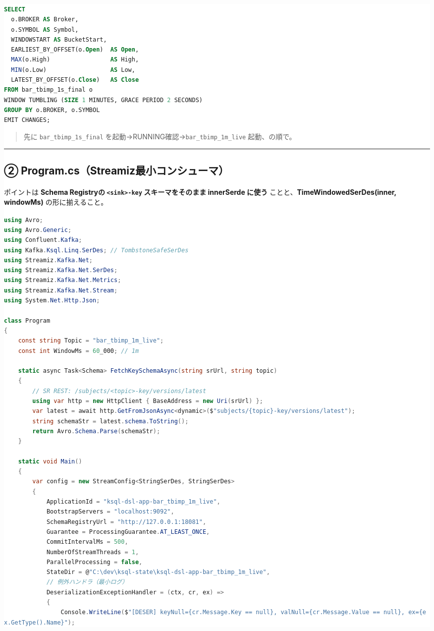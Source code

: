 ```sql
SELECT
  o.BROKER AS Broker,
  o.SYMBOL AS Symbol,
  WINDOWSTART AS BucketStart,
  EARLIEST_BY_OFFSET(o.Open)  AS Open,
  MAX(o.High)                 AS High,
  MIN(o.Low)                  AS Low,
  LATEST_BY_OFFSET(o.Close)   AS Close
FROM bar_tbimp_1s_final o
WINDOW TUMBLING (SIZE 1 MINUTES, GRACE PERIOD 2 SECONDS)
GROUP BY o.BROKER, o.SYMBOL
EMIT CHANGES;
```

> 先に `bar_tbimp_1s_final` を起動→RUNNING確認→`bar_tbimp_1m_live` 起動、の順で。

---

## ② Program.cs（Streamiz最小コンシューマ）
ポイントは **Schema Registryの `<sink>-key` スキーマをそのまま innerSerde に使う** ことと、**TimeWindowedSerDes<GenericRecord>(inner, windowMs)** の形に揃えること。

```csharp
using Avro;
using Avro.Generic;
using Confluent.Kafka;
using Kafka.Ksql.Linq.SerDes; // TombstoneSafeSerDes
using Streamiz.Kafka.Net;
using Streamiz.Kafka.Net.SerDes;
using Streamiz.Kafka.Net.Metrics;
using Streamiz.Kafka.Net.Stream;
using System.Net.Http.Json;

class Program
{
    const string Topic = "bar_tbimp_1m_live";
    const int WindowMs = 60_000; // 1m

    static async Task<Schema> FetchKeySchemaAsync(string srUrl, string topic)
    {
        // SR REST: /subjects/<topic>-key/versions/latest
        using var http = new HttpClient { BaseAddress = new Uri(srUrl) };
        var latest = await http.GetFromJsonAsync<dynamic>($"subjects/{topic}-key/versions/latest");
        string schemaStr = latest.schema.ToString();
        return Avro.Schema.Parse(schemaStr);
    }

    static void Main()
    {
        var config = new StreamConfig<StringSerDes, StringSerDes>
        {
            ApplicationId = "ksql-dsl-app-bar_tbimp_1m_live",
            BootstrapServers = "localhost:9092",
            SchemaRegistryUrl = "http://127.0.0.1:18081",
            Guarantee = ProcessingGuarantee.AT_LEAST_ONCE,
            CommitIntervalMs = 500,
            NumberOfStreamThreads = 1,
            ParallelProcessing = false,
            StateDir = @"C:\dev\ksql-state\ksql-dsl-app-bar_tbimp_1m_live",
            // 例外ハンドラ（最小ログ）
            DeserializationExceptionHandler = (ctx, cr, ex) =>
            {
                Console.WriteLine($"[DESER] keyNull={cr.Message.Key == null}, valNull={cr.Message.Value == null}, ex={ex.GetType().Name}");
```